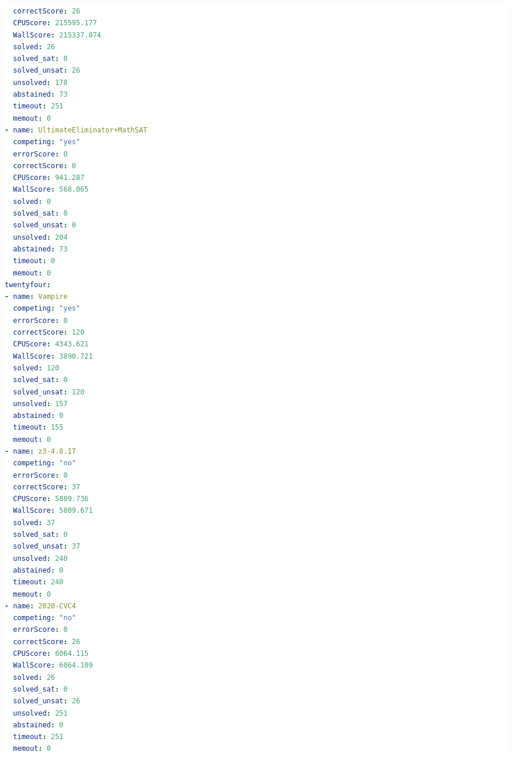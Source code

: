 ```yaml
  correctScore: 26
  CPUScore: 215595.177
  WallScore: 215337.074
  solved: 26
  solved_sat: 0
  solved_unsat: 26
  unsolved: 178
  abstained: 73
  timeout: 251
  memout: 0
- name: UltimateEliminator+MathSAT
  competing: "yes"
  errorScore: 0
  correctScore: 0
  CPUScore: 941.287
  WallScore: 568.065
  solved: 0
  solved_sat: 0
  solved_unsat: 0
  unsolved: 204
  abstained: 73
  timeout: 0
  memout: 0
twentyfour:
- name: Vampire
  competing: "yes"
  errorScore: 0
  correctScore: 120
  CPUScore: 4343.621
  WallScore: 3890.721
  solved: 120
  solved_sat: 0
  solved_unsat: 120
  unsolved: 157
  abstained: 0
  timeout: 155
  memout: 0
- name: z3-4.8.17
  competing: "no"
  errorScore: 0
  correctScore: 37
  CPUScore: 5809.736
  WallScore: 5809.671
  solved: 37
  solved_sat: 0
  solved_unsat: 37
  unsolved: 240
  abstained: 0
  timeout: 240
  memout: 0
- name: 2020-CVC4
  competing: "no"
  errorScore: 0
  correctScore: 26
  CPUScore: 6064.115
  WallScore: 6064.109
  solved: 26
  solved_sat: 0
  solved_unsat: 26
  unsolved: 251
  abstained: 0
  timeout: 251
  memout: 0
```